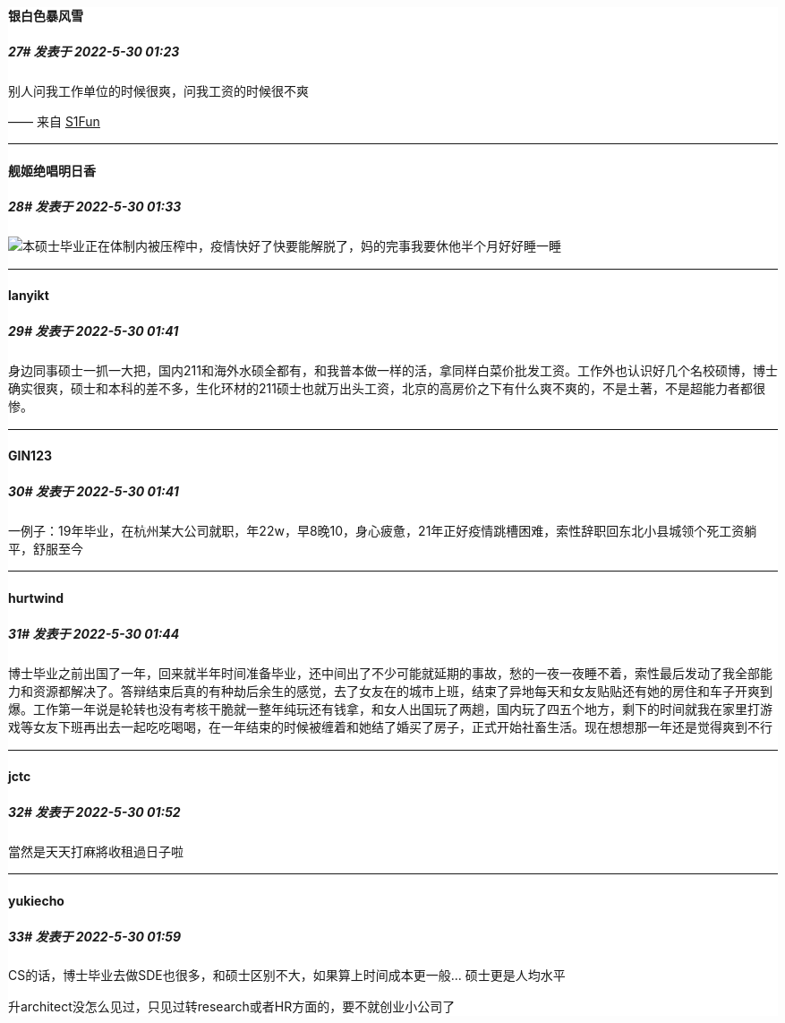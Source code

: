 ####  银白色暴风雪  
##### 27#       发表于 2022-5-30 01:23

别人问我工作单位的时候很爽，问我工资的时候很不爽

—— 来自 [S1Fun](https://s1fun.koalcat.com)

*****

####  舰姬绝唱明日香  
##### 28#       发表于 2022-5-30 01:33

<img src="https://static.saraba1st.com/image/smiley/face2017/067.png" referrerpolicy="no-referrer">本硕士毕业正在体制内被压榨中，疫情快好了快要能解脱了，妈的完事我要休他半个月好好睡一睡

*****

####  lanyikt  
##### 29#       发表于 2022-5-30 01:41

身边同事硕士一抓一大把，国内211和海外水硕全都有，和我普本做一样的活，拿同样白菜价批发工资。工作外也认识好几个名校硕博，博士确实很爽，硕士和本科的差不多，生化环材的211硕士也就万出头工资，北京的高房价之下有什么爽不爽的，不是土著，不是超能力者都很惨。

*****

####  GIN123  
##### 30#       发表于 2022-5-30 01:41

一例子：19年毕业，在杭州某大公司就职，年22w，早8晚10，身心疲惫，21年正好疫情跳槽困难，索性辞职回东北小县城领个死工资躺平，舒服至今



*****

####  hurtwind  
##### 31#       发表于 2022-5-30 01:44

博士毕业之前出国了一年，回来就半年时间准备毕业，还中间出了不少可能就延期的事故，愁的一夜一夜睡不着，索性最后发动了我全部能力和资源都解决了。答辩结束后真的有种劫后余生的感觉，去了女友在的城市上班，结束了异地每天和女友贴贴还有她的房住和车子开爽到爆。工作第一年说是轮转也没有考核干脆就一整年纯玩还有钱拿，和女人出国玩了两趟，国内玩了四五个地方，剩下的时间就我在家里打游戏等女友下班再出去一起吃吃喝喝，在一年结束的时候被缠着和她结了婚买了房子，正式开始社畜生活。现在想想那一年还是觉得爽到不行

*****

####  jctc  
##### 32#       发表于 2022-5-30 01:52

當然是天天打麻將收租過日子啦

*****

####  yukiecho  
##### 33#       发表于 2022-5-30 01:59

CS的话，博士毕业去做SDE也很多，和硕士区别不大，如果算上时间成本更一般... 硕士更是人均水平

升architect没怎么见过，只见过转research或者HR方面的，要不就创业小公司了
